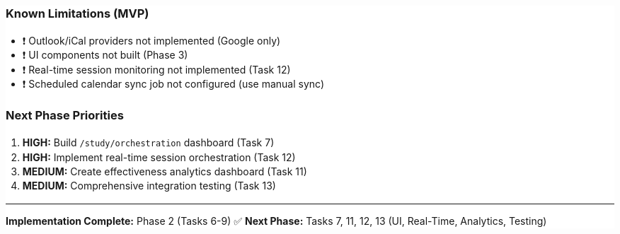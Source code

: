 ### Known Limitations (MVP)
- ❗ Outlook/iCal providers not implemented (Google only)
- ❗ UI components not built (Phase 3)
- ❗ Real-time session monitoring not implemented (Task 12)
- ❗ Scheduled calendar sync job not configured (use manual sync)

### Next Phase Priorities
1. **HIGH:** Build `/study/orchestration` dashboard (Task 7)
2. **HIGH:** Implement real-time session orchestration (Task 12)
3. **MEDIUM:** Create effectiveness analytics dashboard (Task 11)
4. **MEDIUM:** Comprehensive integration testing (Task 13)

---

**Implementation Complete:** Phase 2 (Tasks 6-9) ✅
**Next Phase:** Tasks 7, 11, 12, 13 (UI, Real-Time, Analytics, Testing)
